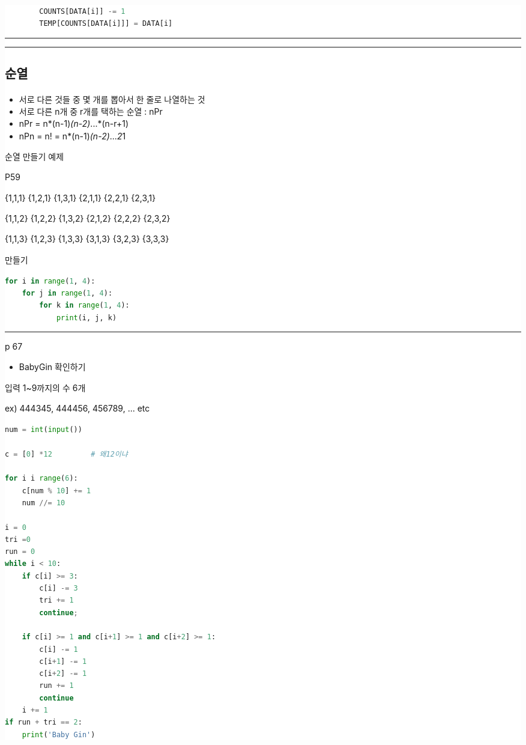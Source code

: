 ```python
        COUNTS[DATA[i]] -= 1
        TEMP[COUNTS[DATA[i]]] = DATA[i]
```

---
---

## 순열
- 서로 다른 것들 중 몇 개를 뽑아서 한 줄로 나열하는 것
- 서로 다른 n개 중 r개를 택하는 순열 : nPr
- nPr = n*(n-1)*(n-2)*...*(n-r+1)
- nPn = n! = n*(n-1)*(n-2)*...*2*1

순열 만들기 예제 

P59

{1,1,1} {1,2,1} {1,3,1} {2,1,1} {2,2,1} {2,3,1}

{1,1,2} {1,2,2} {1,3,2} {2,1,2} {2,2,2} {2,3,2}

{1,1,3} {1,2,3} {1,3,3} {3,1,3} {3,2,3} {3,3,3}

만들기

```python
for i in range(1, 4):
    for j in range(1, 4):
        for k in range(1, 4):
            print(i, j, k)
```
---


p 67

- BabyGin 확인하기

입력 1~9까지의 수 6개

ex) 444345, 444456, 456789, ... etc

```python
num = int(input())

c = [0] *12         # 왜12이냐

for i i range(6):
    c[num % 10] += 1
    num //= 10

i = 0
tri =0
run = 0
while i < 10:
    if c[i] >= 3:
        c[i] -= 3
        tri += 1
        continue;
    
    if c[i] >= 1 and c[i+1] >= 1 and c[i+2] >= 1:
        c[i] -= 1
        c[i+1] -= 1
        c[i+2] -= 1
        run += 1
        continue
    i += 1
if run + tri == 2:
    print('Baby Gin')
```